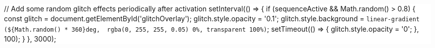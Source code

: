 // Add some random glitch effects periodically after activation
setInterval(() => {
    if (sequenceActive && Math.random() > 0.8) {
        const glitch = document.getElementById('glitchOverlay');
        glitch.style.opacity = '0.1';
        glitch.style.background = `linear-gradient(${Math.random() * 360}deg, 
            rgba(0, 255, 255, 0.05) 0%, transparent 100%)`;
        setTimeout(() => {
            glitch.style.opacity = '0';
        }, 100);
    }
}, 3000);
</script>

</body>
</html>